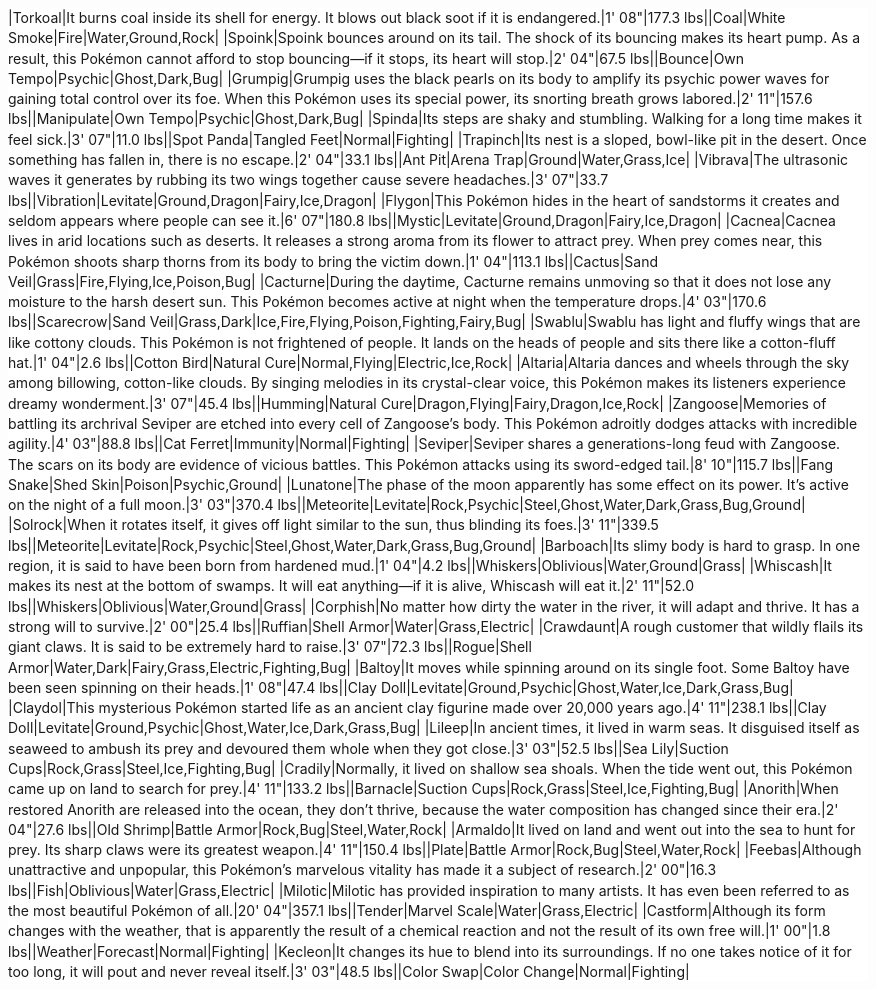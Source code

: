 |Torkoal|It burns coal inside its shell for energy. It blows out black soot if it is endangered.|1' 08"|177.3 lbs||Coal|White Smoke|Fire|Water,Ground,Rock|
|Spoink|Spoink bounces around on its tail. The shock of its bouncing makes its heart pump. As a result, this Pokémon cannot afford to stop bouncing—if it stops, its heart will stop.|2' 04"|67.5 lbs||Bounce|Own Tempo|Psychic|Ghost,Dark,Bug|
|Grumpig|Grumpig uses the black pearls on its body to amplify its psychic power waves for gaining total control over its foe. When this Pokémon uses its special power, its snorting breath grows labored.|2' 11"|157.6 lbs||Manipulate|Own Tempo|Psychic|Ghost,Dark,Bug|
|Spinda|Its steps are shaky and stumbling. Walking for a long time makes it feel sick.|3' 07"|11.0 lbs||Spot Panda|Tangled Feet|Normal|Fighting|
|Trapinch|Its nest is a sloped, bowl-like pit in the desert. Once something has fallen in, there is no escape.|2' 04"|33.1 lbs||Ant Pit|Arena Trap|Ground|Water,Grass,Ice|
|Vibrava|The ultrasonic waves it generates by rubbing its two wings together cause severe headaches.|3' 07"|33.7 lbs||Vibration|Levitate|Ground,Dragon|Fairy,Ice,Dragon|
|Flygon|This Pokémon hides in the heart of sandstorms it creates and seldom appears where people can see it.|6' 07"|180.8 lbs||Mystic|Levitate|Ground,Dragon|Fairy,Ice,Dragon|
|Cacnea|Cacnea lives in arid locations such as deserts. It releases a strong aroma from its flower to attract prey. When prey comes near, this Pokémon shoots sharp thorns from its body to bring the victim down.|1' 04"|113.1 lbs||Cactus|Sand Veil|Grass|Fire,Flying,Ice,Poison,Bug|
|Cacturne|During the daytime, Cacturne remains unmoving so that it does not lose any moisture to the harsh desert sun. This Pokémon becomes active at night when the temperature drops.|4' 03"|170.6 lbs||Scarecrow|Sand Veil|Grass,Dark|Ice,Fire,Flying,Poison,Fighting,Fairy,Bug|
|Swablu|Swablu has light and fluffy wings that are like cottony clouds. This Pokémon is not frightened of people. It lands on the heads of people and sits there like a cotton-fluff hat.|1' 04"|2.6 lbs||Cotton Bird|Natural Cure|Normal,Flying|Electric,Ice,Rock|
|Altaria|Altaria dances and wheels through the sky among billowing, cotton-like clouds. By singing melodies in its crystal-clear voice, this Pokémon makes its listeners experience dreamy wonderment.|3' 07"|45.4 lbs||Humming|Natural Cure|Dragon,Flying|Fairy,Dragon,Ice,Rock|
|Zangoose|Memories of battling its archrival Seviper are etched into every cell of Zangoose’s body. This Pokémon adroitly dodges attacks with incredible agility.|4' 03"|88.8 lbs||Cat Ferret|Immunity|Normal|Fighting|
|Seviper|Seviper shares a generations-long feud with Zangoose. The scars on its body are evidence of vicious battles. This Pokémon attacks using its sword-edged tail.|8' 10"|115.7 lbs||Fang Snake|Shed Skin|Poison|Psychic,Ground|
|Lunatone|The phase of the moon apparently has some effect on its power. It’s active on the night of a full moon.|3' 03"|370.4 lbs||Meteorite|Levitate|Rock,Psychic|Steel,Ghost,Water,Dark,Grass,Bug,Ground|
|Solrock|When it rotates itself, it gives off light similar to the sun, thus blinding its foes.|3' 11"|339.5 lbs||Meteorite|Levitate|Rock,Psychic|Steel,Ghost,Water,Dark,Grass,Bug,Ground|
|Barboach|Its slimy body is hard to grasp. In one region, it is said to have been born from hardened mud.|1' 04"|4.2 lbs||Whiskers|Oblivious|Water,Ground|Grass|
|Whiscash|It makes its nest at the bottom of swamps. It will eat anything—if it is alive, Whiscash will eat it.|2' 11"|52.0 lbs||Whiskers|Oblivious|Water,Ground|Grass|
|Corphish|No matter how dirty the water in the river, it will adapt and thrive. It has a strong will to survive.|2' 00"|25.4 lbs||Ruffian|Shell Armor|Water|Grass,Electric|
|Crawdaunt|A rough customer that wildly flails its giant claws. It is said to be extremely hard to raise.|3' 07"|72.3 lbs||Rogue|Shell Armor|Water,Dark|Fairy,Grass,Electric,Fighting,Bug|
|Baltoy|It moves while spinning around on its single foot. Some Baltoy have been seen spinning on their heads.|1' 08"|47.4 lbs||Clay Doll|Levitate|Ground,Psychic|Ghost,Water,Ice,Dark,Grass,Bug|
|Claydol|This mysterious Pokémon started life as an ancient clay figurine made over 20,000 years ago.|4' 11"|238.1 lbs||Clay Doll|Levitate|Ground,Psychic|Ghost,Water,Ice,Dark,Grass,Bug|
|Lileep|In ancient times, it lived in warm seas. It disguised itself as seaweed to ambush its prey and devoured them whole when they got close.|3' 03"|52.5 lbs||Sea Lily|Suction Cups|Rock,Grass|Steel,Ice,Fighting,Bug|
|Cradily|Normally, it lived on shallow sea shoals. When the tide went out, this Pokémon came up on land to search for prey.|4' 11"|133.2 lbs||Barnacle|Suction Cups|Rock,Grass|Steel,Ice,Fighting,Bug|
|Anorith|When restored Anorith are released into the ocean, they don’t thrive, because the water composition has changed since their era.|2' 04"|27.6 lbs||Old Shrimp|Battle Armor|Rock,Bug|Steel,Water,Rock|
|Armaldo|It lived on land and went out into the sea to hunt for prey. Its sharp claws were its greatest weapon.|4' 11"|150.4 lbs||Plate|Battle Armor|Rock,Bug|Steel,Water,Rock|
|Feebas|Although unattractive and unpopular, this Pokémon’s marvelous vitality has made it a subject of research.|2' 00"|16.3 lbs||Fish|Oblivious|Water|Grass,Electric|
|Milotic|Milotic has provided inspiration to many artists. It has even been referred to as the most beautiful Pokémon of all.|20' 04"|357.1 lbs||Tender|Marvel Scale|Water|Grass,Electric|
|Castform|Although its form changes with the weather, that is apparently the result of a chemical reaction and not the result of its own free will.|1' 00"|1.8 lbs||Weather|Forecast|Normal|Fighting|
|Kecleon|It changes its hue to blend into its surroundings. If no one takes notice of it for too long, it will pout and never reveal itself.|3' 03"|48.5 lbs||Color Swap|Color Change|Normal|Fighting|